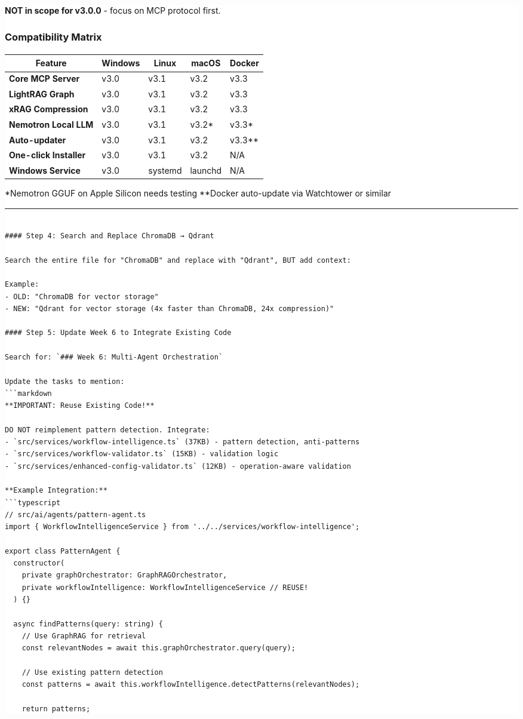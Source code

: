 **NOT in scope for v3.0.0** - focus on MCP protocol first.

### Compatibility Matrix

| Feature | Windows | Linux | macOS | Docker |
|---------|---------|-------|-------|--------|
| **Core MCP Server** | v3.0 | v3.1 | v3.2 | v3.3 |
| **LightRAG Graph** | v3.0 | v3.1 | v3.2 | v3.3 |
| **xRAG Compression** | v3.0 | v3.1 | v3.2 | v3.3 |
| **Nemotron Local LLM** | v3.0 | v3.1 | v3.2* | v3.3* |
| **Auto-updater** | v3.0 | v3.1 | v3.2 | v3.3** |
| **One-click Installer** | v3.0 | v3.1 | v3.2 | N/A |
| **Windows Service** | v3.0 | systemd | launchd | N/A |

*Nemotron GGUF on Apple Silicon needs testing
**Docker auto-update via Watchtower or similar

---

```

#### Step 4: Search and Replace ChromaDB → Qdrant

Search the entire file for "ChromaDB" and replace with "Qdrant", BUT add context:

Example:
- OLD: "ChromaDB for vector storage"
- NEW: "Qdrant for vector storage (4x faster than ChromaDB, 24x compression)"

#### Step 5: Update Week 6 to Integrate Existing Code

Search for: `### Week 6: Multi-Agent Orchestration`

Update the tasks to mention:
```markdown
**IMPORTANT: Reuse Existing Code!**

DO NOT reimplement pattern detection. Integrate:
- `src/services/workflow-intelligence.ts` (37KB) - pattern detection, anti-patterns
- `src/services/workflow-validator.ts` (15KB) - validation logic
- `src/services/enhanced-config-validator.ts` (12KB) - operation-aware validation

**Example Integration:**
```typescript
// src/ai/agents/pattern-agent.ts
import { WorkflowIntelligenceService } from '../../services/workflow-intelligence';

export class PatternAgent {
  constructor(
    private graphOrchestrator: GraphRAGOrchestrator,
    private workflowIntelligence: WorkflowIntelligenceService // REUSE!
  ) {}

  async findPatterns(query: string) {
    // Use GraphRAG for retrieval
    const relevantNodes = await this.graphOrchestrator.query(query);

    // Use existing pattern detection
    const patterns = await this.workflowIntelligence.detectPatterns(relevantNodes);

    return patterns;
```
